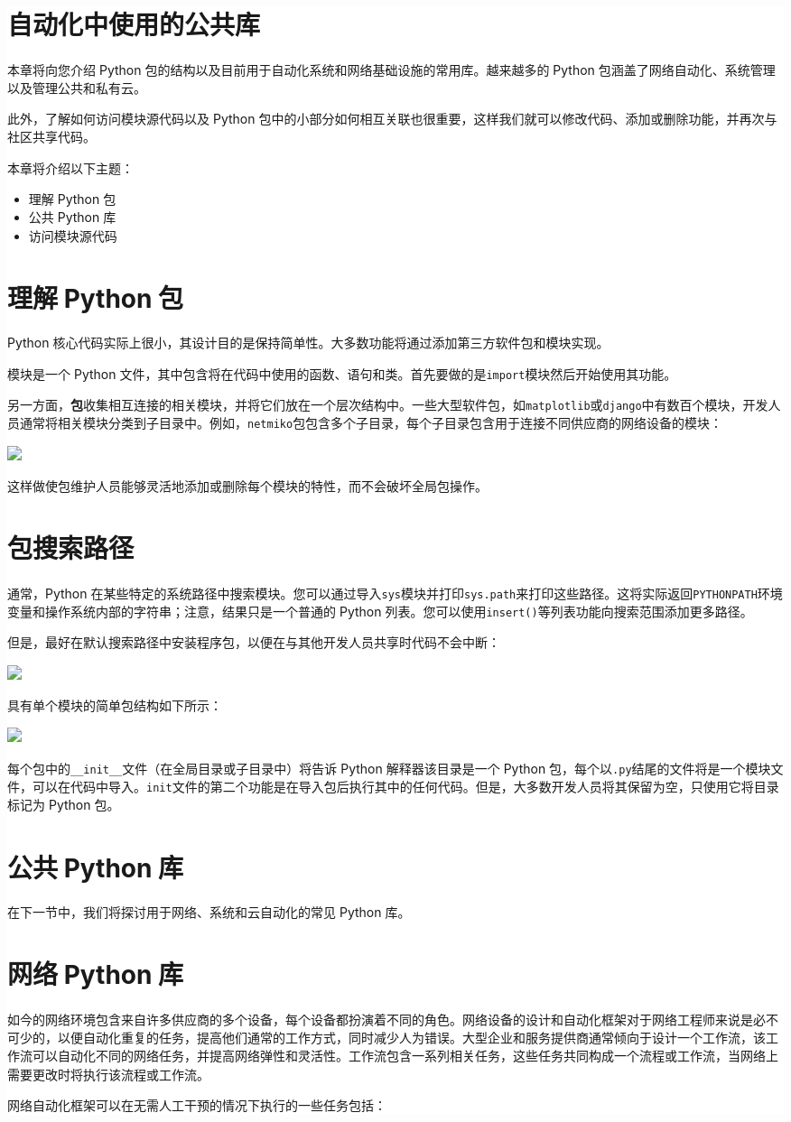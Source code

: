 # 自动化中使用的公共库

本章将向您介绍 Python 包的结构以及目前用于自动化系统和网络基础设施的常用库。越来越多的 Python 包涵盖了网络自动化、系统管理以及管理公共和私有云。

此外，了解如何访问模块源代码以及 Python 包中的小部分如何相互关联也很重要，这样我们就可以修改代码、添加或删除功能，并再次与社区共享代码。

本章将介绍以下主题：

*   理解 Python 包
*   公共 Python 库
*   访问模块源代码

# 理解 Python 包

Python 核心代码实际上很小，其设计目的是保持简单性。大多数功能将通过添加第三方软件包和模块实现。

模块是一个 Python 文件，其中包含将在代码中使用的函数、语句和类。首先要做的是`import`模块然后开始使用其功能。

另一方面，**包**收集相互连接的相关模块，并将它们放在一个层次结构中。一些大型软件包，如`matplotlib`或`django`中有数百个模块，开发人员通常将相关模块分类到子目录中。例如，`netmiko`包包含多个子目录，每个子目录包含用于连接不同供应商的网络设备的模块：

![](../images/00031.jpeg)

这样做使包维护人员能够灵活地添加或删除每个模块的特性，而不会破坏全局包操作。

# 包搜索路径

通常，Python 在某些特定的系统路径中搜索模块。您可以通过导入`sys`模块并打印`sys.path`来打印这些路径。这将实际返回`PYTHONPATH`环境变量和操作系统内部的字符串；注意，结果只是一个普通的 Python 列表。您可以使用`insert()`等列表功能向搜索范围添加更多路径。

但是，最好在默认搜索路径中安装程序包，以便在与其他开发人员共享时代码不会中断：

![](../images/00032.jpeg)

具有单个模块的简单包结构如下所示：

![](../images/00033.jpeg)

每个包中的`__init__`文件（在全局目录或子目录中）将告诉 Python 解释器该目录是一个 Python 包，每个以`.py`结尾的文件将是一个模块文件，可以在代码中导入。`init`文件的第二个功能是在导入包后执行其中的任何代码。但是，大多数开发人员将其保留为空，只使用它将目录标记为 Python 包。

# 公共 Python 库

在下一节中，我们将探讨用于网络、系统和云自动化的常见 Python 库。

# 网络 Python 库

如今的网络环境包含来自许多供应商的多个设备，每个设备都扮演着不同的角色。网络设备的设计和自动化框架对于网络工程师来说是必不可少的，以便自动化重复的任务，提高他们通常的工作方式，同时减少人为错误。大型企业和服务提供商通常倾向于设计一个工作流，该工作流可以自动化不同的网络任务，并提高网络弹性和灵活性。工作流包含一系列相关任务，这些任务共同构成一个流程或工作流，当网络上需要更改时将执行该流程或工作流。

网络自动化框架可以在无需人工干预的情况下执行的一些任务包括：
